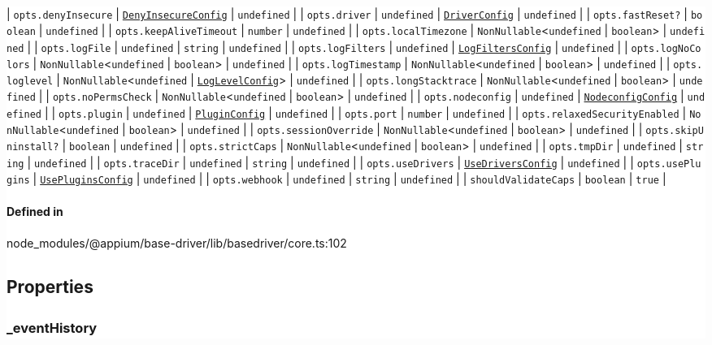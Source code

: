 | `opts.denyInsecure` | [`DenyInsecureConfig`](../modules/appium_types.md#denyinsecureconfig) | `undefined` |
| `opts.driver` | `undefined` \| [`DriverConfig`](../interfaces/appium_types.DriverConfig.md) | `undefined` |
| `opts.fastReset?` | `boolean` | `undefined` |
| `opts.keepAliveTimeout` | `number` | `undefined` |
| `opts.localTimezone` | `NonNullable`<`undefined` \| `boolean`\> | `undefined` |
| `opts.logFile` | `undefined` \| `string` | `undefined` |
| `opts.logFilters` | `undefined` \| [`LogFiltersConfig`](../modules/appium_types.md#logfiltersconfig) | `undefined` |
| `opts.logNoColors` | `NonNullable`<`undefined` \| `boolean`\> | `undefined` |
| `opts.logTimestamp` | `NonNullable`<`undefined` \| `boolean`\> | `undefined` |
| `opts.loglevel` | `NonNullable`<`undefined` \| [`LogLevelConfig`](../modules/appium_types.md#loglevelconfig)\> | `undefined` |
| `opts.longStacktrace` | `NonNullable`<`undefined` \| `boolean`\> | `undefined` |
| `opts.noPermsCheck` | `NonNullable`<`undefined` \| `boolean`\> | `undefined` |
| `opts.nodeconfig` | `undefined` \| [`NodeconfigConfig`](../interfaces/appium_types.NodeconfigConfig.md) | `undefined` |
| `opts.plugin` | `undefined` \| [`PluginConfig`](../interfaces/appium_types.PluginConfig.md) | `undefined` |
| `opts.port` | `number` | `undefined` |
| `opts.relaxedSecurityEnabled` | `NonNullable`<`undefined` \| `boolean`\> | `undefined` |
| `opts.sessionOverride` | `NonNullable`<`undefined` \| `boolean`\> | `undefined` |
| `opts.skipUninstall?` | `boolean` | `undefined` |
| `opts.strictCaps` | `NonNullable`<`undefined` \| `boolean`\> | `undefined` |
| `opts.tmpDir` | `undefined` \| `string` | `undefined` |
| `opts.traceDir` | `undefined` \| `string` | `undefined` |
| `opts.useDrivers` | [`UseDriversConfig`](../modules/appium_types.md#usedriversconfig) | `undefined` |
| `opts.usePlugins` | [`UsePluginsConfig`](../modules/appium_types.md#usepluginsconfig) | `undefined` |
| `opts.webhook` | `undefined` \| `string` | `undefined` |
| `shouldValidateCaps` | `boolean` | `true` |

#### Defined in

node_modules/@appium/base-driver/lib/basedriver/core.ts:102

## Properties

### \_eventHistory
